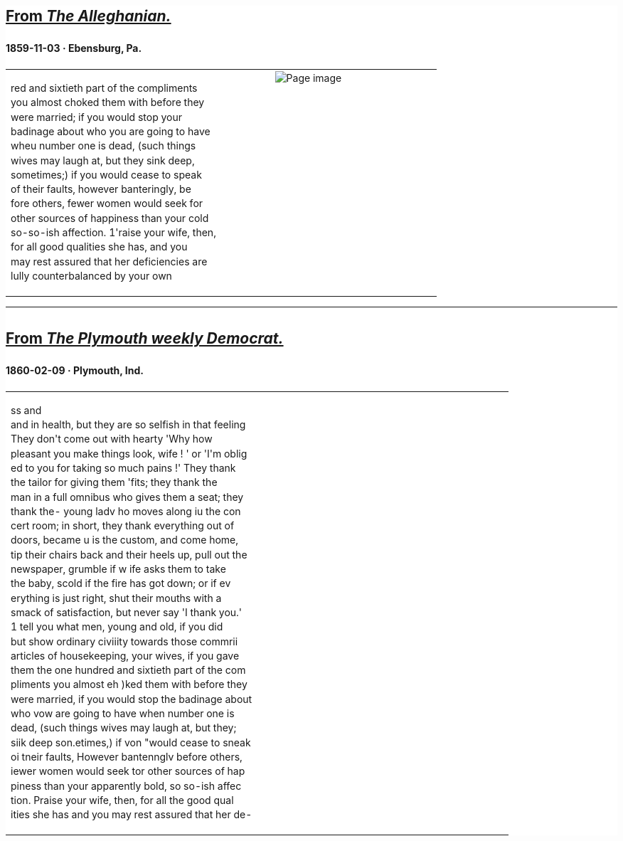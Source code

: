 ## [From _The Alleghanian._](https://chroniclingamerica.loc.gov/lccn/sn85054845/1859-11-03/ed-1/seq-1)

#### 1859-11-03 &middot; Ebensburg, Pa.
<table style="width: 100%;"><tr><td style="width: 50%">

red and sixtieth part of the compliments  
you almost choked them with before they  
were married; if you would stop your  
badinage about who you are going to have  
wheu number one is dead, (such things  
wives may laugh at, but they sink deep,  
sometimes;) if you would cease to speak  
of their faults, however banteringly, be­  
fore others, fewer women would seek for  
other sources of happiness than your cold  
so-so-ish affection. 1&#x27;raise your wife, then,  
for all good qualities she has, and you  
may rest assured that her deficiencies are  
lully counterbalanced by your own
</td><td style="width: 50%; max-height: 75%; margin: auto; display: block;">
<img alt="Page image" src="https://chroniclingamerica.loc.gov/iiif/2/pst_kern_ver01%2Fdata%2Fsn85054845%2F00212477655%2F1859110301%2F0514.jp2/pct:63.587594,68.898543,14.970662,8.586762/!600,600/0/default.jpg"/>
</td>
</tr></table>

---

## [From _The Plymouth weekly Democrat._](https://chroniclingamerica.loc.gov/lccn/sn87056248/1860-02-09/ed-1/seq-1)

#### 1860-02-09 &middot; Plymouth, Ind.
<table style="width: 100%;"><tr><td style="width: 50%">

ss and  
and in health, but they are so selfish in that feeling  
They don&#x27;t come out with hearty &#x27;Why how  
pleasant you make things look, wife ! &#x27; or &#x27;I&#x27;m oblig­  
ed to you for taking so much pains !&#x27; They thank  
the tailor for giving them &#x27;fits; they thank the  
man in a full omnibus who gives them a seat; they  
thank the- young ladv ho moves along iu the con­  
cert room; in short, they thank everything out of  
doors, became u is the custom, and come home,  
tip their chairs back and their heels up, pull out the  
newspaper, grumble if w ife asks them to take  
the baby, scold if the fire has got down; or if ev­  
erything is just right, shut their mouths with a  
smack of satisfaction, but never say &#x27;I thank you.&#x27;  
1 tell you what men, young and old, if you did  
but show ordinary civiiity towards those commrii  
articles of housekeeping, your wives, if you gave  
them the one hundred and sixtieth part of the com­  
pliments you almost eh )ked them with before they  
were married, if you would stop the badinage about  
who vow are going to have when number one is  
dead, (such things wives may laugh at, but they;  
siik deep son.etimes,) if von &quot;would cease to sneak  
oi tneir faults, However bantennglv before others,  
iewer women would seek tor other sources of hap­  
piness than your apparently bold, so so-ish affec­  
tion. Praise your wife, then, for all the good qual­  
ities she has and you may rest assured that her de-  